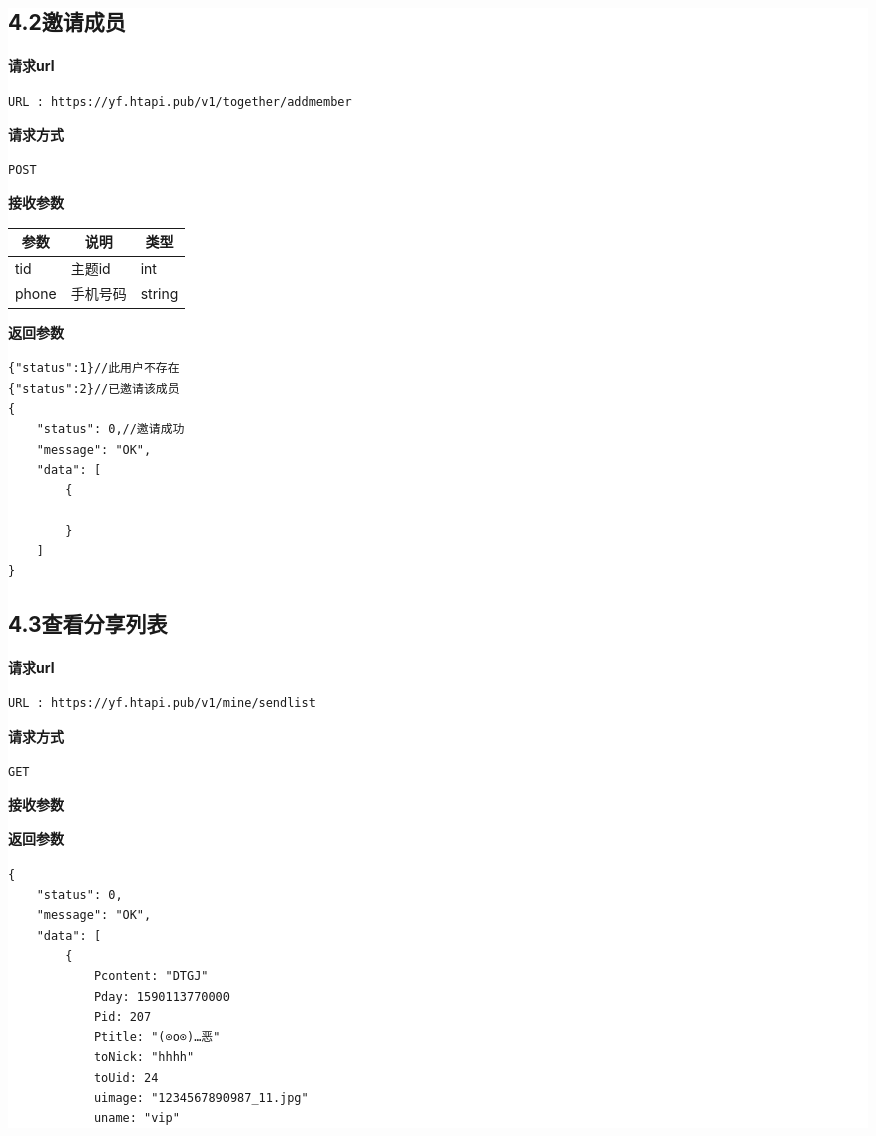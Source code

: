 ## 4.2邀请成员

**请求url**

```
URL : https://yf.htapi.pub/v1/together/addmember
```

**请求方式**

```
POST
```

**接收参数**

| 参数  | 说明     | 类型   |
| ----- | -------- | ------ |
| tid   | 主题id   | int    |
| phone | 手机号码 | string |

**返回参数**

```
{"status":1}//此用户不存在
{"status":2}//已邀请该成员
{
    "status": 0,//邀请成功
    "message": "OK",
    "data": [
        {
            
        }
    ]
}
```

## 4.3查看分享列表 

**请求url**

```
URL : https://yf.htapi.pub/v1/mine/sendlist
```

**请求方式**

```
GET
```

**接收参数**

**返回参数**

```
{
    "status": 0,
    "message": "OK",
    "data": [
        {
            Pcontent: "DTGJ"
            Pday: 1590113770000
            Pid: 207
            Ptitle: "(⊙o⊙)…恶"
            toNick: "hhhh"
            toUid: 24
            uimage: "1234567890987_11.jpg"
            uname: "vip"
```